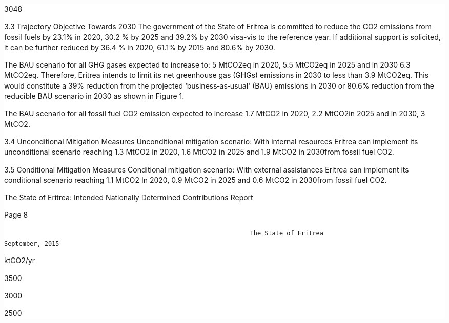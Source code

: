 3048 

 

3.3 Trajectory Objective Towards 2030 
The government of the State of Eritrea is committed to reduce the CO2 emissions from fossil fuels 
by  23.1%  in  2020,  30.2  %  by  2025  and  39.2%  by  2030  visa-vis  to  the  reference  year.    If 
additional support is solicited, it can be further reduced by 36.4 % in 2020, 61.1% by 2015 and 
80.6% by 2030.  
 
The BAU scenario for all GHG gases expected to increase to: 5 MtCO2eq in 2020, 5.5 MtCO2eq in 
2025 and in 2030 6.3 MtCO2eq. Therefore, Eritrea intends to limit its net greenhouse gas (GHGs) 
emissions  in  2030  to  less  than  3.9  MtCO2eq.  This  would  constitute  a  39%  reduction  from  the 
projected  ‘business‐as‐usual'  (BAU)  emissions  in  2030  or  80.6%  reduction  from  the  reducible 
BAU scenario in 2030 as shown in Figure 1. 
 
The  BAU  scenario  for  all  fossil  fuel  CO2  emission  expected  to  increase  1.7  MtCO2  in  2020,  2.2 
MtCO2in 2025 and in 2030, 3 MtCO2. 

3.4  Unconditional Mitigation Measures 
Unconditional mitigation scenario: With internal resources Eritrea can implement its 
unconditional scenario reaching 1.3 MtCO2 in 2020, 1.6 MtCO2 in 2025 and 1.9 MtCO2 in 
2030from fossil fuel CO2. 

3.5  Conditional Mitigation Measures 
Conditional mitigation scenario: With external assistances Eritrea can implement its conditional 
scenario reaching 1.1 MtCO2 In  2020, 0.9 MtCO2  in 2025 and 0.6 MtCO2 in 2030from fossil fuel 
CO2. 

 

      

 

 

 

 

The State of Eritrea:   Intended Nationally Determined Contributions Report 

Page 8 

   

 
 
 

 

                                                                       The State of Eritrea                                                           September, 2015 

ktCO2/yr 

3500

3000

2500
